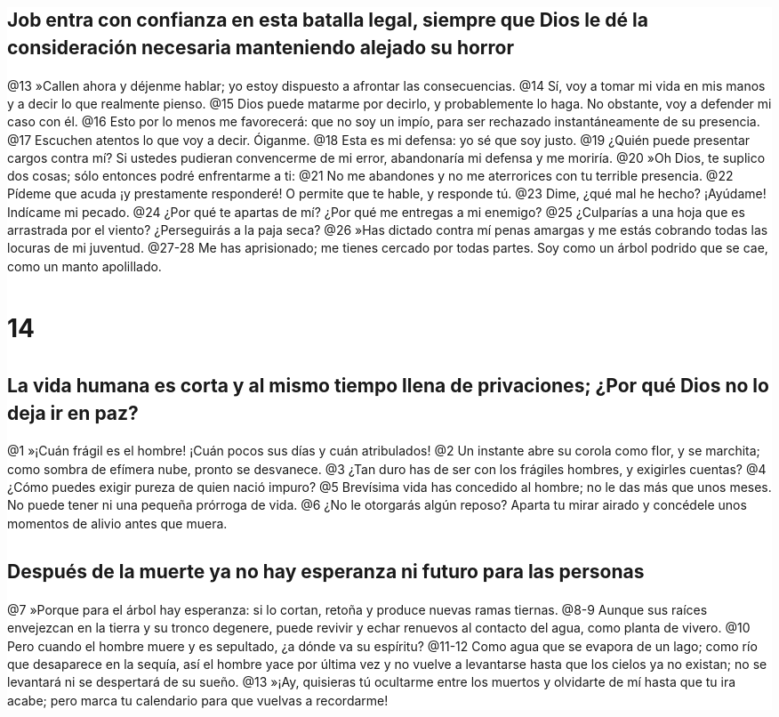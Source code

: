 ## Job entra con confianza en esta batalla legal, siempre que Dios le dé la consideración necesaria manteniendo alejado su horror
@13 »Callen ahora y déjenme hablar; yo estoy dispuesto a afrontar las consecuencias. 
@14 Sí, voy a tomar mi vida en mis manos y a decir lo que realmente pienso. 
@15 Dios puede matarme por decirlo, y probablemente lo haga. No obstante, voy a defender mi caso con él. 
@16 Esto por lo menos me favorecerá: que no soy un impío, para ser rechazado instantáneamente de su presencia. 
@17 Escuchen atentos lo que voy a decir. Óiganme. 
@18 Esta es mi defensa: yo sé que soy justo. 
@19 ¿Quién puede presentar cargos contra mí? Si ustedes pudieran convencerme de mi error, abandonaría mi defensa y me moriría. @20 »Oh Dios, te suplico dos cosas; sólo entonces podré enfrentarme a ti: 
@21 No me abandones y no me aterrorices con tu terrible presencia. 
@22 Pídeme que acuda ¡y prestamente responderé! O permite que te hable, y responde tú. 
@23 Dime, ¿qué mal he hecho? ¡Ayúdame! Indícame mi pecado. 
@24 ¿Por qué te apartas de mí? ¿Por qué me entregas a mi enemigo? 
@25 ¿Culparías a una hoja que es arrastrada por el viento? ¿Perseguirás a la paja seca? @26 »Has dictado contra mí penas amargas y me estás cobrando todas las locuras de mi juventud. 
@27-28 Me has aprisionado; me tienes cercado por todas partes. Soy como un árbol podrido que se cae, como un manto apolillado. 

# 14 
## La vida humana es corta y al mismo tiempo llena de privaciones; ¿Por qué Dios no lo deja ir en paz?
@1 »¡Cuán frágil es el hombre! ¡Cuán pocos sus días y cuán atribulados! 
@2 Un instante abre su corola como flor, y se marchita; como sombra de efímera nube, pronto se desvanece. 
@3 ¿Tan duro has de ser con los frágiles hombres, y exigirles cuentas? 
@4 ¿Cómo puedes exigir pureza de quien nació impuro? 
@5 Brevísima vida has concedido al hombre; no le das más que unos meses. No puede tener ni una pequeña prórroga de vida. 
@6 ¿No le otorgarás algún reposo? Aparta tu mirar airado y concédele unos momentos de alivio antes que muera.

## Después de la muerte ya no hay esperanza ni futuro para las personas
@7 »Porque para el árbol hay esperanza: si lo cortan, retoña y produce nuevas ramas tiernas. 
@8-9 Aunque sus raíces envejezcan en la tierra y su tronco degenere, puede revivir y echar renuevos al contacto del agua, como planta de vivero. 
@10 Pero cuando el hombre muere y es sepultado, ¿a dónde va su espíritu? 
@11-12 Como agua que se evapora de un lago; como río que desaparece en la sequía, así el hombre yace por última vez y no vuelve a levantarse hasta que los cielos ya no existan; no se levantará ni se despertará de su sueño. @13 »¡Ay, quisieras tú ocultarme entre los muertos y olvidarte de mí hasta que tu ira acabe; pero marca tu calendario para que vuelvas a recordarme!
